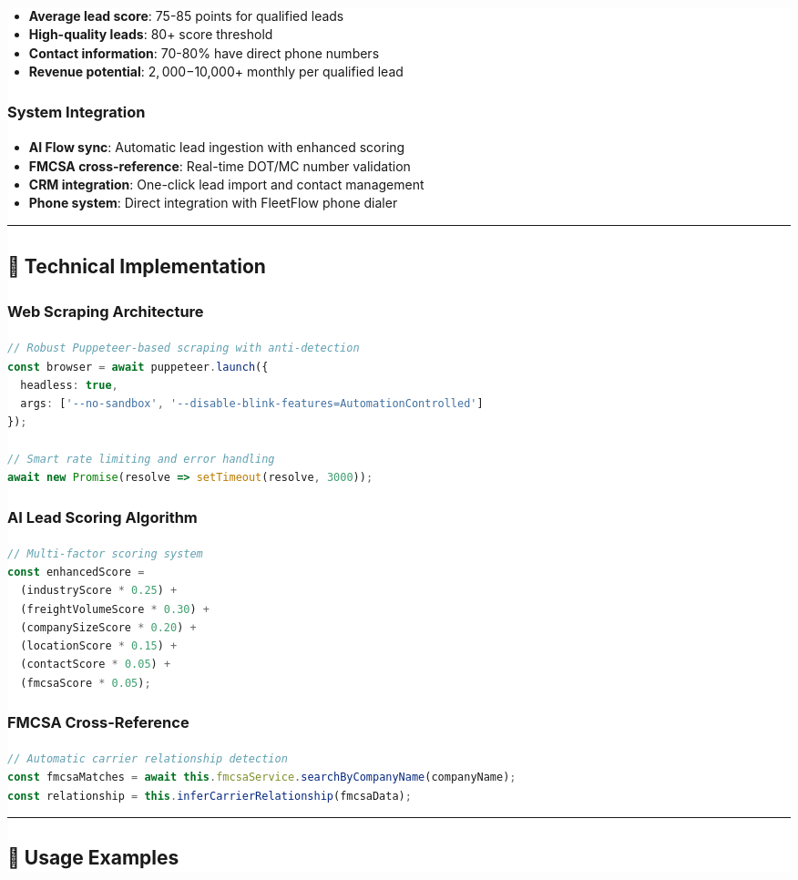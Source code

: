 - **Average lead score**: 75-85 points for qualified leads
- **High-quality leads**: 80+ score threshold
- **Contact information**: 70-80% have direct phone numbers
- **Revenue potential**: $2,000-$10,000+ monthly per qualified lead

### **System Integration**

- **AI Flow sync**: Automatic lead ingestion with enhanced scoring
- **FMCSA cross-reference**: Real-time DOT/MC number validation
- **CRM integration**: One-click lead import and contact management
- **Phone system**: Direct integration with FleetFlow phone dialer

---

## 🔧 **Technical Implementation**

### **Web Scraping Architecture**

```typescript
// Robust Puppeteer-based scraping with anti-detection
const browser = await puppeteer.launch({
  headless: true,
  args: ['--no-sandbox', '--disable-blink-features=AutomationControlled']
});

// Smart rate limiting and error handling
await new Promise(resolve => setTimeout(resolve, 3000));
```

### **AI Lead Scoring Algorithm**

```typescript
// Multi-factor scoring system
const enhancedScore =
  (industryScore * 0.25) +
  (freightVolumeScore * 0.30) +
  (companySizeScore * 0.20) +
  (locationScore * 0.15) +
  (contactScore * 0.05) +
  (fmcsaScore * 0.05);
```

### **FMCSA Cross-Reference**

```typescript
// Automatic carrier relationship detection
const fmcsaMatches = await this.fmcsaService.searchByCompanyName(companyName);
const relationship = this.inferCarrierRelationship(fmcsaData);
```

---

## 🎯 **Usage Examples**
